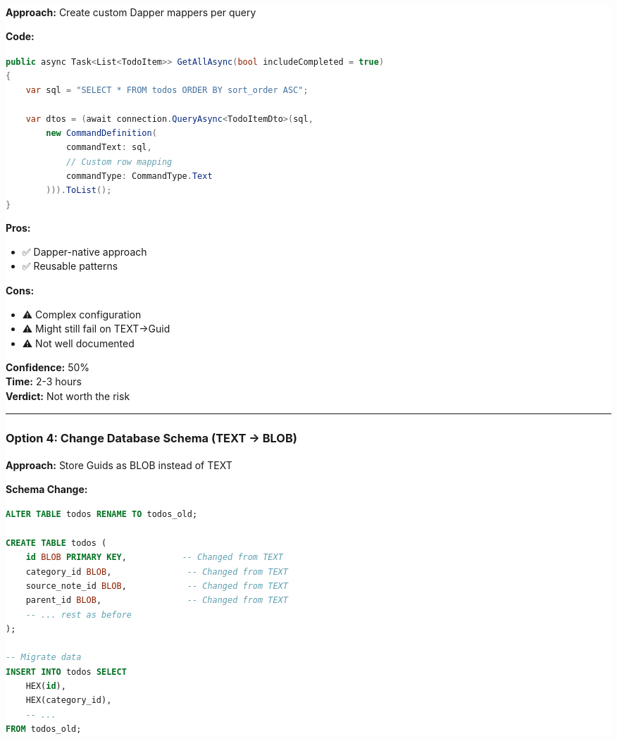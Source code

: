 **Approach:** Create custom Dapper mappers per query

**Code:**
```csharp
public async Task<List<TodoItem>> GetAllAsync(bool includeCompleted = true)
{
    var sql = "SELECT * FROM todos ORDER BY sort_order ASC";
    
    var dtos = (await connection.QueryAsync<TodoItemDto>(sql, 
        new CommandDefinition(
            commandText: sql,
            // Custom row mapping
            commandType: CommandType.Text
        ))).ToList();
}
```

**Pros:**
- ✅ Dapper-native approach
- ✅ Reusable patterns

**Cons:**
- ⚠️ Complex configuration
- ⚠️ Might still fail on TEXT→Guid
- ⚠️ Not well documented

**Confidence:** 50%  
**Time:** 2-3 hours  
**Verdict:** Not worth the risk

---

### **Option 4: Change Database Schema (TEXT → BLOB)**

**Approach:** Store Guids as BLOB instead of TEXT

**Schema Change:**
```sql
ALTER TABLE todos RENAME TO todos_old;

CREATE TABLE todos (
    id BLOB PRIMARY KEY,           -- Changed from TEXT
    category_id BLOB,               -- Changed from TEXT
    source_note_id BLOB,            -- Changed from TEXT
    parent_id BLOB,                 -- Changed from TEXT
    -- ... rest as before
);

-- Migrate data
INSERT INTO todos SELECT 
    HEX(id),
    HEX(category_id),
    -- ...
FROM todos_old;
```
